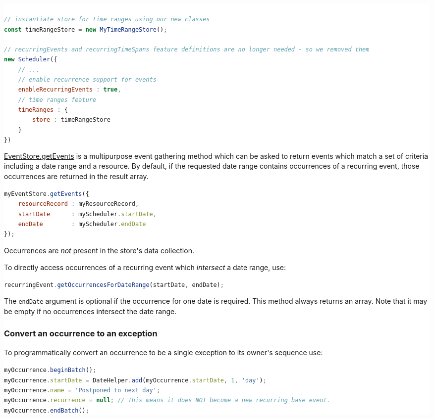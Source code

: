 ```javascript

// instantiate store for time ranges using our new classes
const timeRangeStore = new MyTimeRangeStore();

// recurringEvents and recurringTimeSpans feature definitions are no longer needed - so we removed them
new Scheduler({
    // ...
    // enable recurrence support for events
    enableRecurringEvents : true,
    // time ranges feature
    timeRanges : {
        store : timeRangeStore
    }
})
```

[EventStore.getEvents](#Scheduler/data/EventStore#function-getEvents) is a multipurpose event gathering method which can
be asked to return events which match a set of criteria including a date range and a resource. By default, if the
requested date range contains occurrences of a recurring event, those occurrences are returned in the result array.

```javascript
myEventStore.getEvents({
    resourceRecord : myResourceRecord,
    startDate      : myScheduler.startDate,
    endDate        : myScheduler.endDate
});
```

Occurrences are *not* present in the store's data collection.

To directly access occurrences of a recurring event which *intersect* a date range, use:

```javascript
recurringEvent.getOccurrencesForDateRange(startDate, endDate);
```

The `endDate` argument is optional if the occurrence for one date is required. This method always returns an array. Note
that it may be empty if no occurrences intersect the date range.

### Convert an occurrence to an exception

To programmatically convert an occurrence to be a single exception to its owner's sequence use:

```javascript
myOccurrence.beginBatch();
myOccurrence.startDate = DateHelper.add(myOccurrence.startDate, 1, 'day');
myOccurrence.name = 'Postponed to next day';
myOccurrence.recurrence = null; // This means it does NOT become a new recurring base event.
myOccurrence.endBatch();
```
